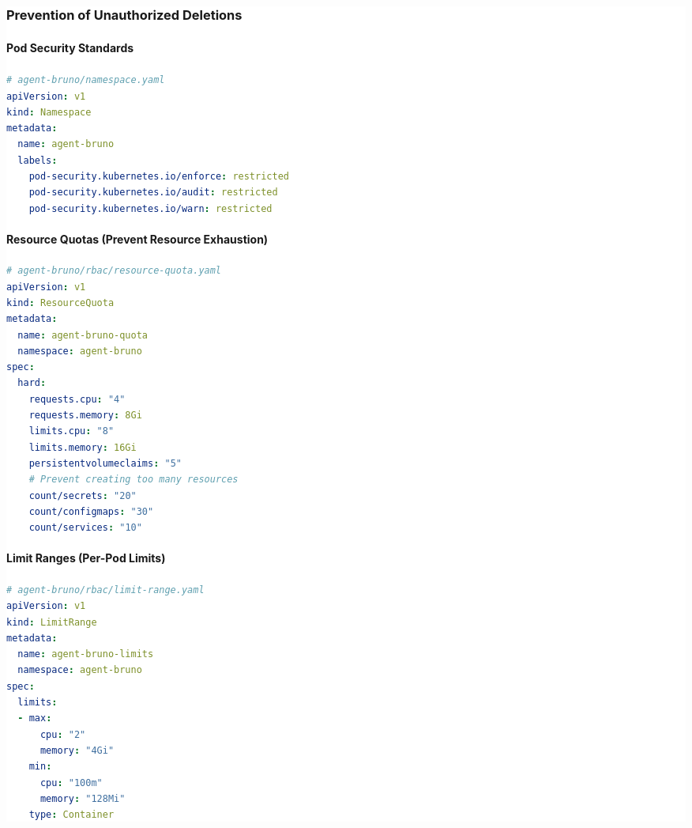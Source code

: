 ### Prevention of Unauthorized Deletions

#### Pod Security Standards

```yaml
# agent-bruno/namespace.yaml
apiVersion: v1
kind: Namespace
metadata:
  name: agent-bruno
  labels:
    pod-security.kubernetes.io/enforce: restricted
    pod-security.kubernetes.io/audit: restricted
    pod-security.kubernetes.io/warn: restricted
```

#### Resource Quotas (Prevent Resource Exhaustion)

```yaml
# agent-bruno/rbac/resource-quota.yaml
apiVersion: v1
kind: ResourceQuota
metadata:
  name: agent-bruno-quota
  namespace: agent-bruno
spec:
  hard:
    requests.cpu: "4"
    requests.memory: 8Gi
    limits.cpu: "8"
    limits.memory: 16Gi
    persistentvolumeclaims: "5"
    # Prevent creating too many resources
    count/secrets: "20"
    count/configmaps: "30"
    count/services: "10"
```

#### Limit Ranges (Per-Pod Limits)

```yaml
# agent-bruno/rbac/limit-range.yaml
apiVersion: v1
kind: LimitRange
metadata:
  name: agent-bruno-limits
  namespace: agent-bruno
spec:
  limits:
  - max:
      cpu: "2"
      memory: "4Gi"
    min:
      cpu: "100m"
      memory: "128Mi"
    type: Container
```

